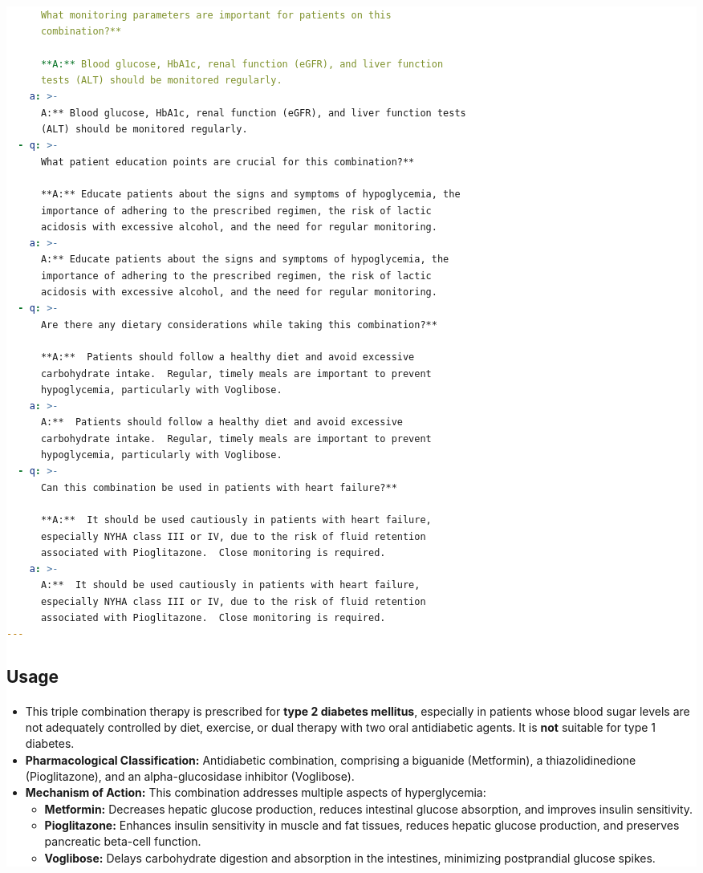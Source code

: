 ```yaml
      What monitoring parameters are important for patients on this
      combination?**

      **A:** Blood glucose, HbA1c, renal function (eGFR), and liver function
      tests (ALT) should be monitored regularly.
    a: >-
      A:** Blood glucose, HbA1c, renal function (eGFR), and liver function tests
      (ALT) should be monitored regularly.
  - q: >-
      What patient education points are crucial for this combination?**

      **A:** Educate patients about the signs and symptoms of hypoglycemia, the
      importance of adhering to the prescribed regimen, the risk of lactic
      acidosis with excessive alcohol, and the need for regular monitoring.
    a: >-
      A:** Educate patients about the signs and symptoms of hypoglycemia, the
      importance of adhering to the prescribed regimen, the risk of lactic
      acidosis with excessive alcohol, and the need for regular monitoring.
  - q: >-
      Are there any dietary considerations while taking this combination?**

      **A:**  Patients should follow a healthy diet and avoid excessive
      carbohydrate intake.  Regular, timely meals are important to prevent
      hypoglycemia, particularly with Voglibose.
    a: >-
      A:**  Patients should follow a healthy diet and avoid excessive
      carbohydrate intake.  Regular, timely meals are important to prevent
      hypoglycemia, particularly with Voglibose.
  - q: >-
      Can this combination be used in patients with heart failure?**

      **A:**  It should be used cautiously in patients with heart failure,
      especially NYHA class III or IV, due to the risk of fluid retention
      associated with Pioglitazone.  Close monitoring is required.
    a: >-
      A:**  It should be used cautiously in patients with heart failure,
      especially NYHA class III or IV, due to the risk of fluid retention
      associated with Pioglitazone.  Close monitoring is required.
---
```

## **Usage**

- This triple combination therapy is prescribed for **type 2 diabetes mellitus**, especially in patients whose blood sugar levels are not adequately controlled by diet, exercise, or dual therapy with two oral antidiabetic agents.  It is **not** suitable for type 1 diabetes.
- **Pharmacological Classification:** Antidiabetic combination, comprising a biguanide (Metformin), a thiazolidinedione (Pioglitazone), and an alpha-glucosidase inhibitor (Voglibose).
- **Mechanism of Action:** This combination addresses multiple aspects of hyperglycemia:
    - **Metformin:** Decreases hepatic glucose production, reduces intestinal glucose absorption, and improves insulin sensitivity.
    - **Pioglitazone:** Enhances insulin sensitivity in muscle and fat tissues, reduces hepatic glucose production, and preserves pancreatic beta-cell function.
    - **Voglibose:** Delays carbohydrate digestion and absorption in the intestines, minimizing postprandial glucose spikes.
